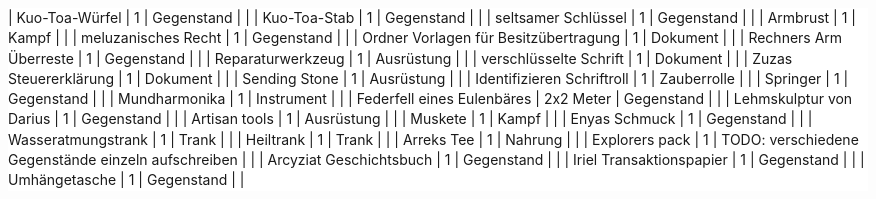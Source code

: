 | Kuo-Toa-Würfel                              | 1         | Gegenstand                                          |                |
| Kuo-Toa-Stab                                | 1         | Gegenstand                                          |                |
| seltsamer Schlüssel                         | 1         | Gegenstand                                          |                |
| Armbrust                                    | 1         | Kampf                                               |                |
| meluzanisches Recht                         | 1         | Gegenstand                                          |                |
| Ordner Vorlagen für Besitzübertragung       | 1         | Dokument                                            |                |
| Rechners Arm Überreste                      | 1         | Gegenstand                                          |                |
| Reparaturwerkzeug                           | 1         | Ausrüstung                                          |                |
| verschlüsselte Schrift                      | 1         | Dokument                                            |                |
| Zuzas Steuererklärung                       | 1         | Dokument                                            |                |
| Sending Stone                               | 1         | Ausrüstung                                          |                |
| Identifizieren Schriftroll                  | 1         | Zauberrolle                                         |                |
| Springer                                    | 1         | Gegenstand                                          |                |
| Mundharmonika                               | 1         | Instrument                                          |                |
| Federfell eines Eulenbäres                  | 2x2 Meter | Gegenstand                                          |                |
| Lehmskulptur von Darius                     | 1         | Gegenstand                                          |                |
| Artisan tools                               | 1         | Ausrüstung                                          |                |
| Muskete                                     | 1         | Kampf                                               |                |
| Enyas Schmuck                               | 1         | Gegenstand                                          |                |
| Wasseratmungstrank                          | 1         | Trank                                               |                |
| Heiltrank                                   | 1         | Trank                                               |                |
| Arreks Tee                                  | 1         | Nahrung                                             |                |
| Explorers pack                              | 1         | TODO: verschiedene Gegenstände einzeln aufschreiben |                |
| Arcyziat Geschichtsbuch                     | 1         | Gegenstand                                          |                |
| Iriel Transaktionspapier                    | 1         | Gegenstand                                          |                |
| Umhängetasche                               | 1         | Gegenstand                                          |                |
